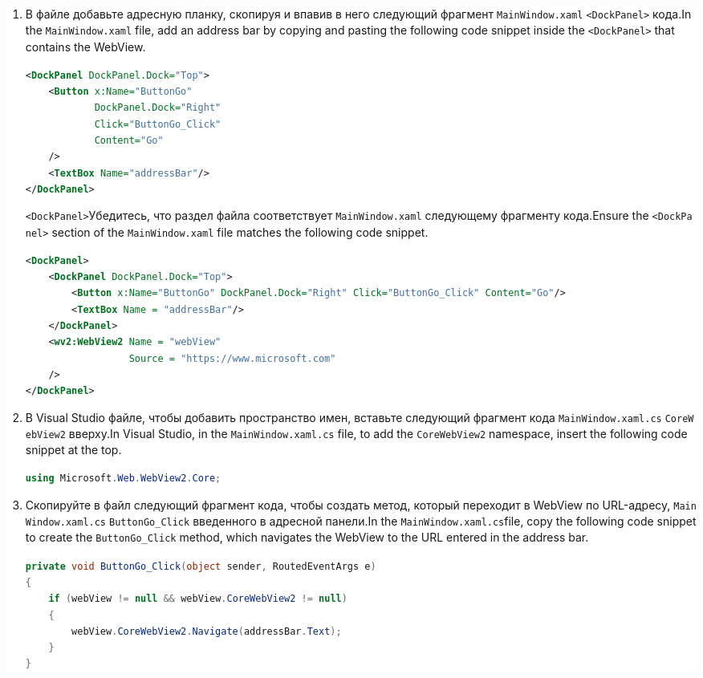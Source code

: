 1.  <span data-ttu-id="6eee3-149">В файле добавьте адресную планку, скопируя и впавив в него следующий фрагмент `MainWindow.xaml` `<DockPanel>` кода.</span><span class="sxs-lookup"><span data-stu-id="6eee3-149">In the `MainWindow.xaml` file, add an address bar by copying and pasting the following code snippet inside the `<DockPanel>` that contains the WebView.</span></span>  
    
    ```xml
    <DockPanel DockPanel.Dock="Top">
        <Button x:Name="ButtonGo"
                DockPanel.Dock="Right"
                Click="ButtonGo_Click"
                Content="Go"
        />
        <TextBox Name="addressBar"/>
    </DockPanel>
    ```  
    
    <span data-ttu-id="6eee3-150">`<DockPanel>`Убедитесь, что раздел файла соответствует `MainWindow.xaml` следующему фрагменту кода.</span><span class="sxs-lookup"><span data-stu-id="6eee3-150">Ensure the `<DockPanel>` section of the `MainWindow.xaml` file matches the following code snippet.</span></span>  
    
    ```xml
    <DockPanel>
        <DockPanel DockPanel.Dock="Top">
            <Button x:Name="ButtonGo" DockPanel.Dock="Right" Click="ButtonGo_Click" Content="Go"/>
            <TextBox Name = "addressBar"/>
        </DockPanel>
        <wv2:WebView2 Name = "webView"
                      Source = "https://www.microsoft.com"
        />
    </DockPanel>
    ```  
    
1.  <span data-ttu-id="6eee3-151">В Visual Studio файле, чтобы добавить пространство имен, вставьте следующий фрагмент кода `MainWindow.xaml.cs` `CoreWebView2` вверху.</span><span class="sxs-lookup"><span data-stu-id="6eee3-151">In Visual Studio, in the `MainWindow.xaml.cs` file, to add the `CoreWebView2` namespace, insert the following code snippet at the top.</span></span>  
    
    ```csharp
    using Microsoft.Web.WebView2.Core;
    ```
    
1.  <span data-ttu-id="6eee3-152">Скопируйте в файл следующий фрагмент кода, чтобы создать метод, который переходит в WebView по URL-адресу, `MainWindow.xaml.cs` `ButtonGo_Click` введенного в адресной панели.</span><span class="sxs-lookup"><span data-stu-id="6eee3-152">In the `MainWindow.xaml.cs`file, copy the following code snippet to create the `ButtonGo_Click` method, which navigates the WebView to the URL entered in the address bar.</span></span>  
    
    ```csharp
    private void ButtonGo_Click(object sender, RoutedEventArgs e)
    {
        if (webView != null && webView.CoreWebView2 != null)
        {
            webView.CoreWebView2.Navigate(addressBar.Text);
        }
    }
    ```  
    